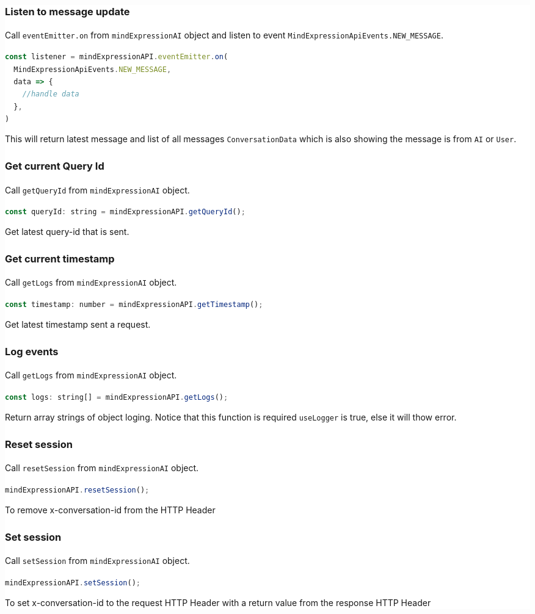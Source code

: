 ### Listen to message update
Call `eventEmitter.on` from `mindExpressionAI` object and listen to event `MindExpressionApiEvents.NEW_MESSAGE`.
```javascript
const listener = mindExpressionAPI.eventEmitter.on(
  MindExpressionApiEvents.NEW_MESSAGE,
  data => {
    //handle data
  },
)
```
This will return latest message and list of all messages `ConversationData` which is also showing the message is from `AI` or `User`.

### Get current Query Id
Call `getQueryId` from `mindExpressionAI` object.
```javascript
const queryId: string = mindExpressionAPI.getQueryId();
```
Get latest query-id that is sent.

### Get current timestamp
Call `getLogs` from `mindExpressionAI` object.
```javascript
const timestamp: number = mindExpressionAPI.getTimestamp();
```
Get latest timestamp sent a request.

### Log events
Call `getLogs` from `mindExpressionAI` object.
```javascript
const logs: string[] = mindExpressionAPI.getLogs();
```
Return array strings of object loging. Notice that this function is required `useLogger` is true, else it will thow error.

### Reset session
Call `resetSession` from `mindExpressionAI` object.
```javascript
mindExpressionAPI.resetSession();
```
To remove x-conversation-id from the HTTP Header

### Set session
Call `setSession` from `mindExpressionAI` object.
```javascript
mindExpressionAPI.setSession();
```
To set x-conversation-id to the request HTTP Header with a return value from the response HTTP Header
